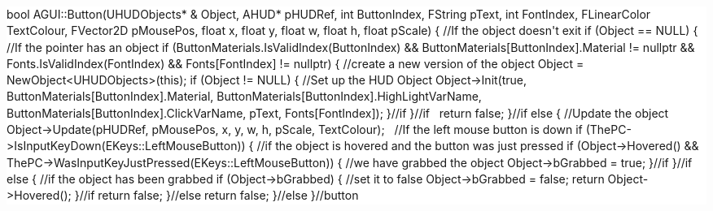 bool AGUI::Button(UHUDObjects\* & Object, AHUD\* pHUDRef, int ButtonIndex, FString pText, int FontIndex, FLinearColor TextColour, FVector2D pMousePos, float x, float y, float w, float h, float pScale)
{
	//If the object doesn't exit
	if (Object \== NULL)
	{
		//If the pointer has an object
		if (ButtonMaterials.IsValidIndex(ButtonIndex) && ButtonMaterials\[ButtonIndex\].Material !\= nullptr && Fonts.IsValidIndex(FontIndex) && Fonts\[FontIndex\] !\= nullptr)
		{
			//create a new version of the object
			Object \= NewObject<UHUDObjects\>(this);
			if (Object !\= NULL)
			{
				//Set up the HUD Object
				Object\-\>Init(true, ButtonMaterials\[ButtonIndex\].Material, ButtonMaterials\[ButtonIndex\].HighLightVarName, ButtonMaterials\[ButtonIndex\].ClickVarName, pText, Fonts\[FontIndex\]);
			}//if
		}//if 
 
		return false;
	}//if
	else
	{
		//Update the object
		Object\-\>Update(pHUDRef, pMousePos, x, y, w, h, pScale, TextColour);
 
		//If the left mouse button is down
		if (ThePC\-\>IsInputKeyDown(EKeys::LeftMouseButton))
		{
			//if the object is hovered and the button was just pressed
			if (Object\-\>Hovered() && ThePC\-\>WasInputKeyJustPressed(EKeys::LeftMouseButton))
			{
				//we have grabbed the object
				Object\-\>bGrabbed \= true;
			}//if
		}//if
		else
		{
			//if the object has been grabbed
			if (Object\-\>bGrabbed)
			{
				//set it to false
				Object\-\>bGrabbed \= false;
				return Object\-\>Hovered();
			}//if
			return false;
		}//else
		return false;
	}//else
}//button
 